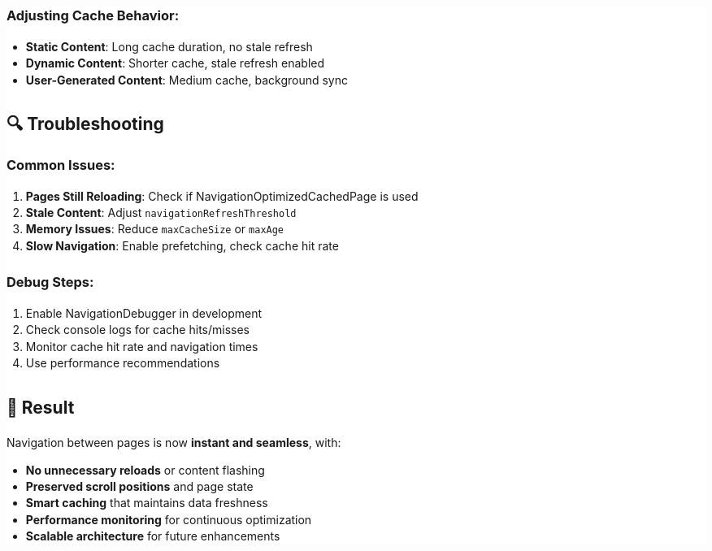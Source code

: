 ### Adjusting Cache Behavior:
- **Static Content**: Long cache duration, no stale refresh
- **Dynamic Content**: Shorter cache, stale refresh enabled
- **User-Generated Content**: Medium cache, background sync

## 🔍 Troubleshooting

### Common Issues:
1. **Pages Still Reloading**: Check if NavigationOptimizedCachedPage is used
2. **Stale Content**: Adjust `navigationRefreshThreshold`
3. **Memory Issues**: Reduce `maxCacheSize` or `maxAge`
4. **Slow Navigation**: Enable prefetching, check cache hit rate

### Debug Steps:
1. Enable NavigationDebugger in development
2. Check console logs for cache hits/misses
3. Monitor cache hit rate and navigation times
4. Use performance recommendations

## 🎉 Result

Navigation between pages is now **instant and seamless**, with:
- **No unnecessary reloads** or content flashing
- **Preserved scroll positions** and page state
- **Smart caching** that maintains data freshness
- **Performance monitoring** for continuous optimization
- **Scalable architecture** for future enhancements
